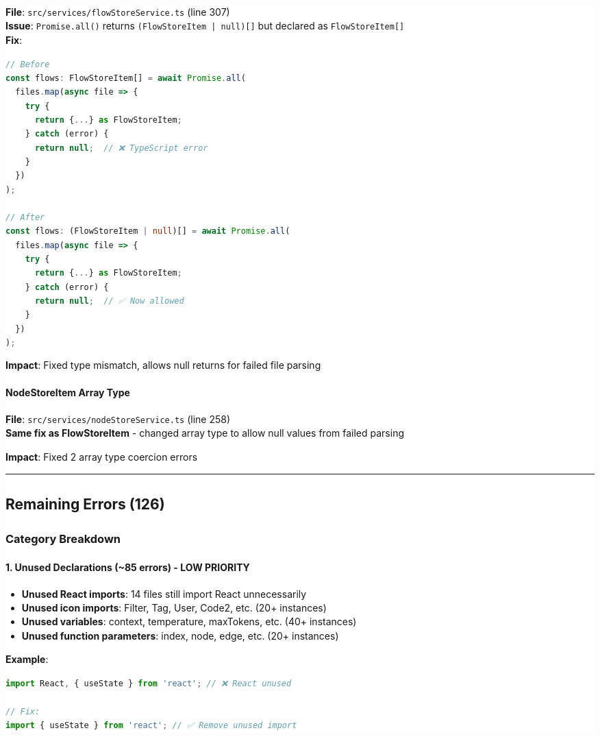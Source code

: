 **File**: `src/services/flowStoreService.ts` (line 307)  
**Issue**: `Promise.all()` returns `(FlowStoreItem | null)[]` but declared as `FlowStoreItem[]`  
**Fix**:

```typescript
// Before
const flows: FlowStoreItem[] = await Promise.all(
  files.map(async file => {
    try {
      return {...} as FlowStoreItem;
    } catch (error) {
      return null;  // ❌ TypeScript error
    }
  })
);

// After
const flows: (FlowStoreItem | null)[] = await Promise.all(
  files.map(async file => {
    try {
      return {...} as FlowStoreItem;
    } catch (error) {
      return null;  // ✅ Now allowed
    }
  })
);
```

**Impact**: Fixed type mismatch, allows null returns for failed file parsing

#### NodeStoreItem Array Type

**File**: `src/services/nodeStoreService.ts` (line 258)  
**Same fix as FlowStoreItem** - changed array type to allow null values from failed parsing

**Impact**: Fixed 2 array type coercion errors

---

## Remaining Errors (126)

### Category Breakdown

#### 1. Unused Declarations (~85 errors) - LOW PRIORITY

- **Unused React imports**: 14 files still import React unnecessarily
- **Unused icon imports**: Filter, Tag, User, Code2, etc. (20+ instances)
- **Unused variables**: context, temperature, maxTokens, etc. (40+ instances)
- **Unused function parameters**: index, node, edge, etc. (20+ instances)

**Example**:

```typescript
import React, { useState } from 'react'; // ❌ React unused

// Fix:
import { useState } from 'react'; // ✅ Remove unused import
```
